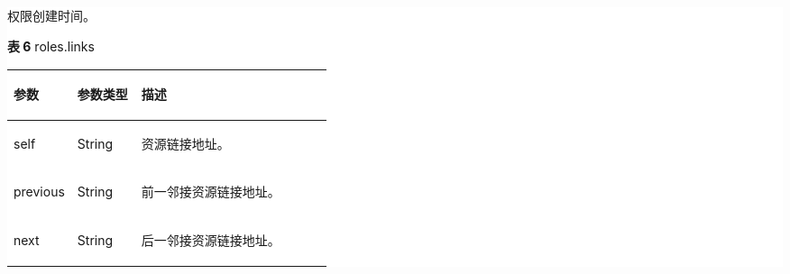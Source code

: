 <td class="cellrowborder" valign="top" width="60%" headers="mcps1.2.4.1.3 "><p id="zh-cn_topic_0222037485_p1950316275335"><a name="zh-cn_topic_0222037485_p1950316275335"></a><a name="zh-cn_topic_0222037485_p1950316275335"></a>权限创建时间。</p>
</td>
</tr>
</tbody>
</table>

**表 6**  roles.links

<a name="zh-cn_topic_0222037485_response_Rs101RolesArritemLinks"></a>
<table><thead align="left"><tr id="zh-cn_topic_0222037485_row195031627113310"><th class="cellrowborder" valign="top" width="20%" id="mcps1.2.4.1.1"><p id="zh-cn_topic_0222037485_p115041027173314"><a name="zh-cn_topic_0222037485_p115041027173314"></a><a name="zh-cn_topic_0222037485_p115041027173314"></a>参数</p>
</th>
<th class="cellrowborder" valign="top" width="20%" id="mcps1.2.4.1.2"><p id="zh-cn_topic_0222037485_p11504192733316"><a name="zh-cn_topic_0222037485_p11504192733316"></a><a name="zh-cn_topic_0222037485_p11504192733316"></a>参数类型</p>
</th>
<th class="cellrowborder" valign="top" width="60%" id="mcps1.2.4.1.3"><p id="zh-cn_topic_0222037485_p1250472719337"><a name="zh-cn_topic_0222037485_p1250472719337"></a><a name="zh-cn_topic_0222037485_p1250472719337"></a>描述</p>
</th>
</tr>
</thead>
<tbody><tr id="zh-cn_topic_0222037485_row4504132793314"><td class="cellrowborder" valign="top" width="20%" headers="mcps1.2.4.1.1 "><p id="zh-cn_topic_0222037485_p13504827143313"><a name="zh-cn_topic_0222037485_p13504827143313"></a><a name="zh-cn_topic_0222037485_p13504827143313"></a>self</p>
</td>
<td class="cellrowborder" valign="top" width="20%" headers="mcps1.2.4.1.2 "><p id="zh-cn_topic_0222037485_p15505227133313"><a name="zh-cn_topic_0222037485_p15505227133313"></a><a name="zh-cn_topic_0222037485_p15505227133313"></a>String</p>
</td>
<td class="cellrowborder" valign="top" width="60%" headers="mcps1.2.4.1.3 "><p id="zh-cn_topic_0222037485_p650582733314"><a name="zh-cn_topic_0222037485_p650582733314"></a><a name="zh-cn_topic_0222037485_p650582733314"></a>资源链接地址。</p>
</td>
</tr>
<tr id="zh-cn_topic_0222037485_row25045276332"><td class="cellrowborder" valign="top" width="20%" headers="mcps1.2.4.1.1 "><p id="zh-cn_topic_0222037485_p135051827113318"><a name="zh-cn_topic_0222037485_p135051827113318"></a><a name="zh-cn_topic_0222037485_p135051827113318"></a>previous</p>
</td>
<td class="cellrowborder" valign="top" width="20%" headers="mcps1.2.4.1.2 "><p id="zh-cn_topic_0222037485_p18505122718334"><a name="zh-cn_topic_0222037485_p18505122718334"></a><a name="zh-cn_topic_0222037485_p18505122718334"></a>String</p>
</td>
<td class="cellrowborder" valign="top" width="60%" headers="mcps1.2.4.1.3 "><p id="zh-cn_topic_0222037485_p3505102703317"><a name="zh-cn_topic_0222037485_p3505102703317"></a><a name="zh-cn_topic_0222037485_p3505102703317"></a>前一邻接资源链接地址。</p>
</td>
</tr>
<tr id="zh-cn_topic_0222037485_row9504162717333"><td class="cellrowborder" valign="top" width="20%" headers="mcps1.2.4.1.1 "><p id="zh-cn_topic_0222037485_p195051727103310"><a name="zh-cn_topic_0222037485_p195051727103310"></a><a name="zh-cn_topic_0222037485_p195051727103310"></a>next</p>
</td>
<td class="cellrowborder" valign="top" width="20%" headers="mcps1.2.4.1.2 "><p id="zh-cn_topic_0222037485_p1505192703318"><a name="zh-cn_topic_0222037485_p1505192703318"></a><a name="zh-cn_topic_0222037485_p1505192703318"></a>String</p>
</td>
<td class="cellrowborder" valign="top" width="60%" headers="mcps1.2.4.1.3 "><p id="zh-cn_topic_0222037485_p2050522720339"><a name="zh-cn_topic_0222037485_p2050522720339"></a><a name="zh-cn_topic_0222037485_p2050522720339"></a>后一邻接资源链接地址。</p>
</td>